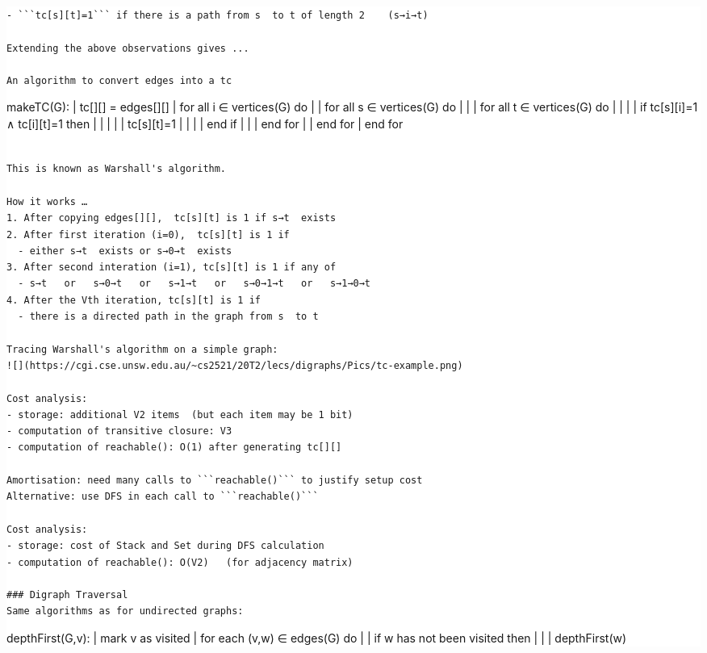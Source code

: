```
- ```tc[s][t]=1``` if there is a path from s  to t of length 2    (s→i→t)

Extending the above observations gives ...

An algorithm to convert edges into a tc
```
makeTC(G):
|  tc[][] = edges[][]
|  for all i ∈ vertices(G) do
|  |  for all s ∈ vertices(G) do
|  |  |  for all t ∈ vertices(G) do
|  |  |  |  if tc[s][i]=1 ∧ tc[i][t]=1 then
|  |  |  |  |  tc[s][t]=1
|  |  |  |  end if
|  |  |  end for
|  |  end for
|  end for
```

This is known as Warshall's algorithm.

How it works …
1. After copying edges[][],  tc[s][t] is 1 if s→t  exists
2. After first iteration (i=0),  tc[s][t] is 1 if
  - either s→t  exists or s→0→t  exists
3. After second interation (i=1), tc[s][t] is 1 if any of
  - s→t   or   s→0→t   or   s→1→t   or   s→0→1→t   or   s→1→0→t
4. After the Vth iteration, tc[s][t] is 1 if
  - there is a directed path in the graph from s  to t

Tracing Warshall's algorithm on a simple graph:
![](https://cgi.cse.unsw.edu.au/~cs2521/20T2/lecs/digraphs/Pics/tc-example.png)

Cost analysis:
- storage: additional V2 items  (but each item may be 1 bit)
- computation of transitive closure: V3
- computation of reachable(): O(1) after generating tc[][]

Amortisation: need many calls to ```reachable()``` to justify setup cost
Alternative: use DFS in each call to ```reachable()```

Cost analysis:
- storage: cost of Stack and Set during DFS calculation
- computation of reachable(): O(V2)   (for adjacency matrix)

### Digraph Traversal
Same algorithms as for undirected graphs:
```
depthFirst(G,v):
|  mark v as visited
|  for each (v,w) ∈ edges(G) do
|  |  if w has not been visited then
|  |  |  depthFirst(w)

[^1]: Weights can be used in both directed and undirected graphs.
[^2]: (see Sedgewick Ch.1)
[^3]: https://cgi.cse.unsw.edu.au/~cs2521/20T2/lecs/min-span-tree/Karger95.pdf